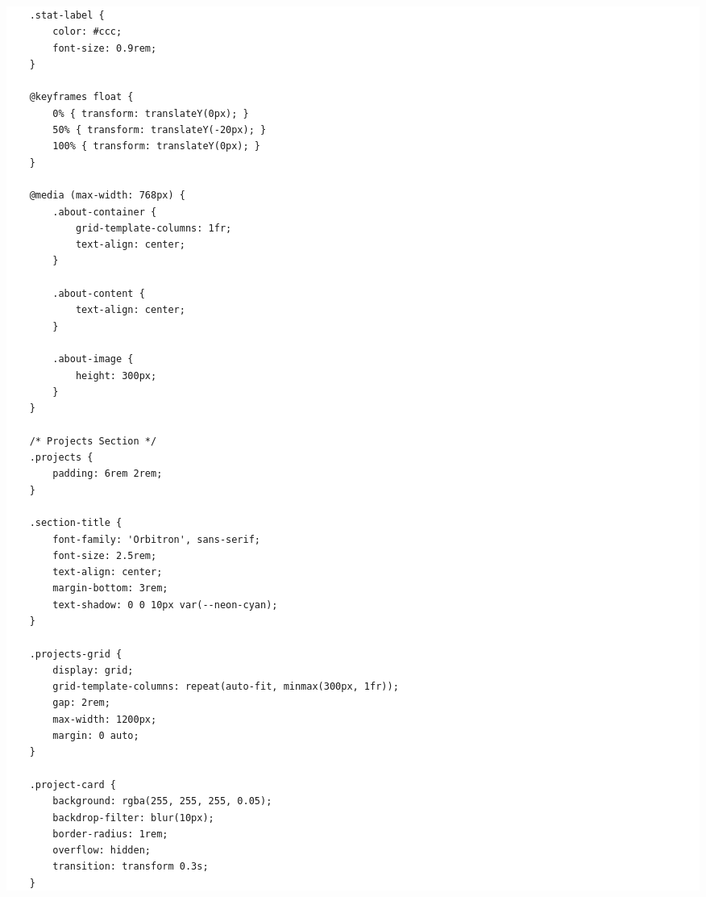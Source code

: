         .stat-label {
            color: #ccc;
            font-size: 0.9rem;
        }

        @keyframes float {
            0% { transform: translateY(0px); }
            50% { transform: translateY(-20px); }
            100% { transform: translateY(0px); }
        }

        @media (max-width: 768px) {
            .about-container {
                grid-template-columns: 1fr;
                text-align: center;
            }

            .about-content {
                text-align: center;
            }

            .about-image {
                height: 300px;
            }
        }

        /* Projects Section */
        .projects {
            padding: 6rem 2rem;
        }

        .section-title {
            font-family: 'Orbitron', sans-serif;
            font-size: 2.5rem;
            text-align: center;
            margin-bottom: 3rem;
            text-shadow: 0 0 10px var(--neon-cyan);
        }

        .projects-grid {
            display: grid;
            grid-template-columns: repeat(auto-fit, minmax(300px, 1fr));
            gap: 2rem;
            max-width: 1200px;
            margin: 0 auto;
        }

        .project-card {
            background: rgba(255, 255, 255, 0.05);
            backdrop-filter: blur(10px);
            border-radius: 1rem;
            overflow: hidden;
            transition: transform 0.3s;
        }
